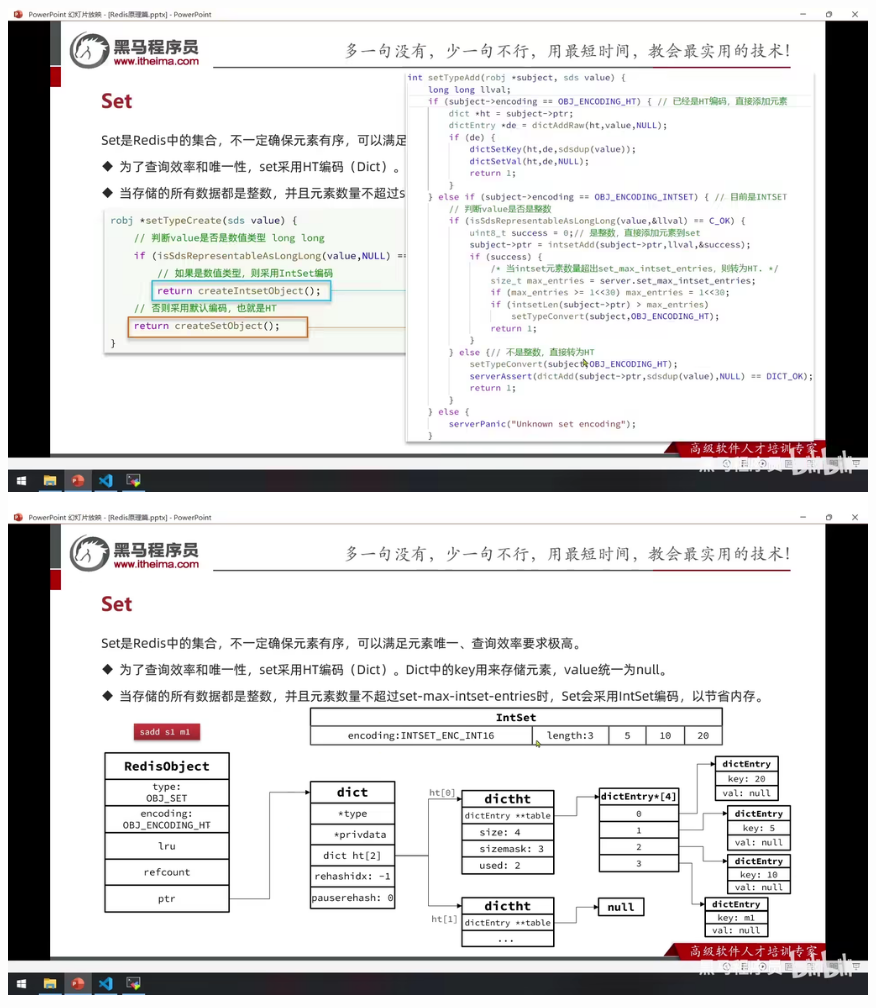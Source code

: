 ![image-20220513141316067](Redis.assets\image-20220513141316067.png)

![image-20220513142020132](Redis.assets\image-20220513142020132.png)

